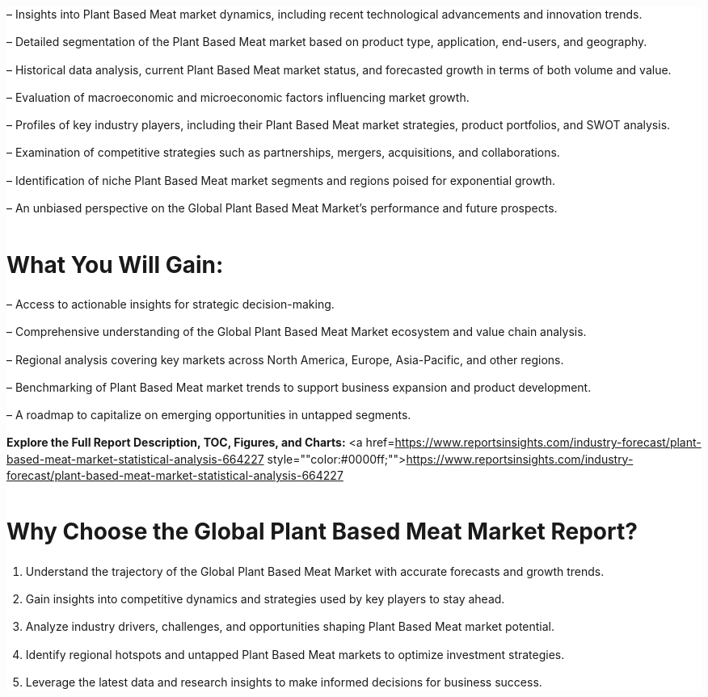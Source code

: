 – Insights into Plant Based Meat market dynamics, including recent technological advancements and innovation trends.

– Detailed segmentation of the Plant Based Meat market based on product type, application, end-users, and geography.

– Historical data analysis, current Plant Based Meat market status, and forecasted growth in terms of both volume and value.

– Evaluation of macroeconomic and microeconomic factors influencing market growth.

– Profiles of key industry players, including their Plant Based Meat market strategies, product portfolios, and SWOT analysis.

– Examination of competitive strategies such as partnerships, mergers, acquisitions, and collaborations.

– Identification of niche Plant Based Meat market segments and regions poised for exponential growth.

– An unbiased perspective on the Global Plant Based Meat Market’s performance and future prospects.

# <strong>What You Will Gain:</strong>

– Access to actionable insights for strategic decision-making.

– Comprehensive understanding of the Global Plant Based Meat Market ecosystem and value chain analysis.

– Regional analysis covering key markets across North America, Europe, Asia-Pacific, and other regions.

– Benchmarking of Plant Based Meat market trends to support business expansion and product development.

– A roadmap to capitalize on emerging opportunities in untapped segments.

<strong>Explore the Full Report Description, TOC, Figures, and Charts:</strong>
<a href=https://www.reportsinsights.com/industry-forecast/plant-based-meat-market-statistical-analysis-664227 style=""color:#0000ff;"">https://www.reportsinsights.com/industry-forecast/plant-based-meat-market-statistical-analysis-664227</a>

# <strong>Why Choose the Global Plant Based Meat Market Report?</strong>

1. Understand the trajectory of the Global Plant Based Meat Market with accurate forecasts and growth trends.

2. Gain insights into competitive dynamics and strategies used by key players to stay ahead.

3. Analyze industry drivers, challenges, and opportunities shaping Plant Based Meat market potential.

4. Identify regional hotspots and untapped Plant Based Meat markets to optimize investment strategies.

5. Leverage the latest data and research insights to make informed decisions for business success.
